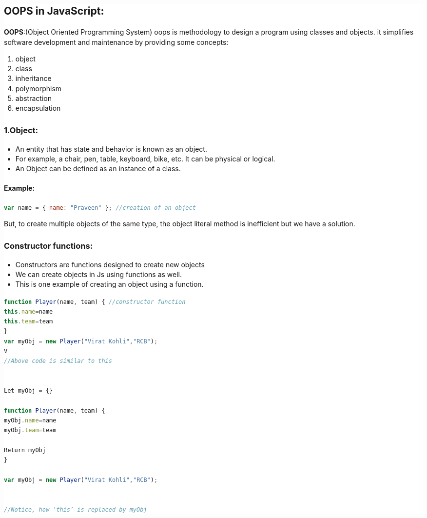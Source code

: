 ## OOPS in JavaScript:

**OOPS**:(Object Oriented Programming System) oops is methodology to design a program using classes and objects.
it simplifies software development and maintenance by providing some concepts:

1. object
2. class
3. inheritance
4. polymorphism
5. abstraction
6. encapsulation

### 1.Object:

- An entity that has state and behavior is known as an object.
- For example, a chair, pen, table, keyboard, bike, etc. It can be physical or logical.
- An Object can be defined as an instance of a class.

#### Example:

```javascript []
var name = { name: "Praveen" }; //creation of an object
```

But, to create multiple objects of the same type, the object literal method is inefficient but we have a solution.

### Constructor functions:

- Constructors are functions designed to create new objects
- We can create objects in Js using functions as well.
- This is one example of creating an object using a function.

```javascript []
function Player(name, team) { //constructor function
this.name=name
this.team=team
}
var myObj = new Player("Virat Kohli","RCB");
V
//Above code is similar to this


Let myObj = {}

function Player(name, team) {
myObj.name=name
myObj.team=team

Return myObj
}

var myObj = new Player("Virat Kohli","RCB");


//Notice, how ‘this’ is replaced by myObj
```
